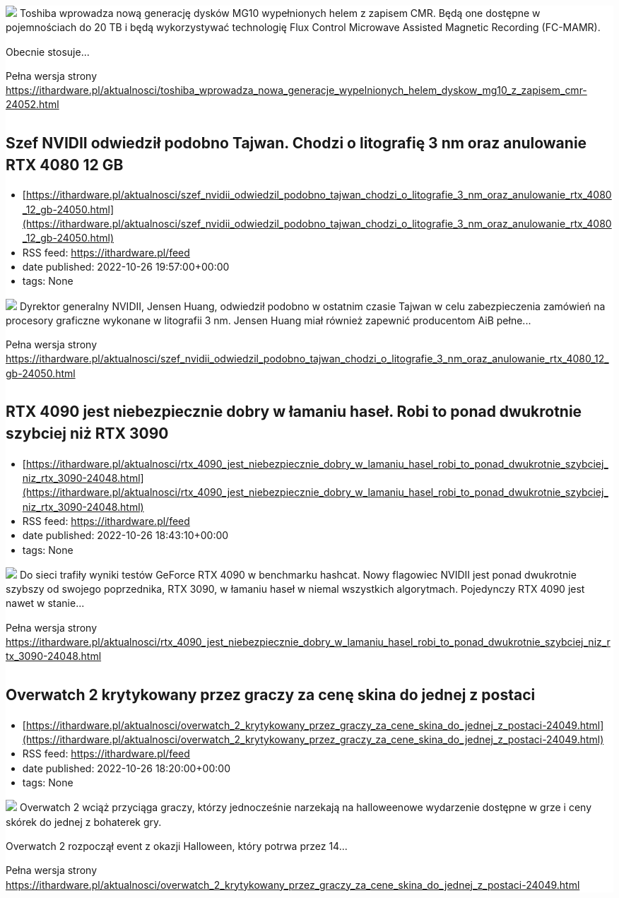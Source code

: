 <img src="https://ithardware.pl/artykuly/min/24052_1.jpg" />            Toshiba wprowadza nową generację dysk&oacute;w MG10 wypełnionych helem z zapisem CMR. Będą one dostępne w pojemnościach do 20 TB i będą wykorzystywać technologię Flux Control Microwave Assisted Magnetic Recording (FC-MAMR).

Obecnie stosuje...
            <p>Pełna wersja strony <a href="https://ithardware.pl/aktualnosci/toshiba_wprowadza_nowa_generacje_wypelnionych_helem_dyskow_mg10_z_zapisem_cmr-24052.html">https://ithardware.pl/aktualnosci/toshiba_wprowadza_nowa_generacje_wypelnionych_helem_dyskow_mg10_z_zapisem_cmr-24052.html</a></p>

## Szef NVIDII odwiedził podobno Tajwan. Chodzi o litografię 3 nm oraz anulowanie RTX 4080 12 GB
 - [https://ithardware.pl/aktualnosci/szef_nvidii_odwiedzil_podobno_tajwan_chodzi_o_litografie_3_nm_oraz_anulowanie_rtx_4080_12_gb-24050.html](https://ithardware.pl/aktualnosci/szef_nvidii_odwiedzil_podobno_tajwan_chodzi_o_litografie_3_nm_oraz_anulowanie_rtx_4080_12_gb-24050.html)
 - RSS feed: https://ithardware.pl/feed
 - date published: 2022-10-26 19:57:00+00:00
 - tags: None

<img src="https://ithardware.pl/artykuly/min/24050_1.jpg" />            Dyrektor generalny NVIDII, Jensen Huang, odwiedził podobno w ostatnim czasie Tajwan w celu zabezpieczenia zam&oacute;wień na procesory graficzne wykonane w litografii 3 nm.&nbsp;Jensen Huang miał r&oacute;wnież zapewnić producentom AiB pełne...
            <p>Pełna wersja strony <a href="https://ithardware.pl/aktualnosci/szef_nvidii_odwiedzil_podobno_tajwan_chodzi_o_litografie_3_nm_oraz_anulowanie_rtx_4080_12_gb-24050.html">https://ithardware.pl/aktualnosci/szef_nvidii_odwiedzil_podobno_tajwan_chodzi_o_litografie_3_nm_oraz_anulowanie_rtx_4080_12_gb-24050.html</a></p>

## RTX 4090 jest niebezpiecznie dobry w łamaniu haseł. Robi to ponad dwukrotnie szybciej niż RTX 3090
 - [https://ithardware.pl/aktualnosci/rtx_4090_jest_niebezpiecznie_dobry_w_lamaniu_hasel_robi_to_ponad_dwukrotnie_szybciej_niz_rtx_3090-24048.html](https://ithardware.pl/aktualnosci/rtx_4090_jest_niebezpiecznie_dobry_w_lamaniu_hasel_robi_to_ponad_dwukrotnie_szybciej_niz_rtx_3090-24048.html)
 - RSS feed: https://ithardware.pl/feed
 - date published: 2022-10-26 18:43:10+00:00
 - tags: None

<img src="https://ithardware.pl/artykuly/min/24048_1.jpg" />            Do sieci trafiły wyniki test&oacute;w GeForce RTX 4090 w benchmarku hashcat. Nowy flagowiec NVIDII jest ponad dwukrotnie szybszy od swojego poprzednika, RTX 3090, w łamaniu haseł w niemal wszystkich algorytmach. Pojedynczy RTX 4090 jest nawet w stanie...
            <p>Pełna wersja strony <a href="https://ithardware.pl/aktualnosci/rtx_4090_jest_niebezpiecznie_dobry_w_lamaniu_hasel_robi_to_ponad_dwukrotnie_szybciej_niz_rtx_3090-24048.html">https://ithardware.pl/aktualnosci/rtx_4090_jest_niebezpiecznie_dobry_w_lamaniu_hasel_robi_to_ponad_dwukrotnie_szybciej_niz_rtx_3090-24048.html</a></p>

## Overwatch 2 krytykowany przez graczy za cenę skina do jednej z postaci
 - [https://ithardware.pl/aktualnosci/overwatch_2_krytykowany_przez_graczy_za_cene_skina_do_jednej_z_postaci-24049.html](https://ithardware.pl/aktualnosci/overwatch_2_krytykowany_przez_graczy_za_cene_skina_do_jednej_z_postaci-24049.html)
 - RSS feed: https://ithardware.pl/feed
 - date published: 2022-10-26 18:20:00+00:00
 - tags: None

<img src="https://ithardware.pl/artykuly/min/24049_1.jpg" />            Overwatch 2 wciąż przyciąga graczy, kt&oacute;rzy jednocześnie narzekają na halloweenowe wydarzenie dostępne w grze i ceny sk&oacute;rek do jednej z bohaterek gry.

Overwatch 2 rozpoczął event z okazji Halloween, kt&oacute;ry potrwa przez 14...
            <p>Pełna wersja strony <a href="https://ithardware.pl/aktualnosci/overwatch_2_krytykowany_przez_graczy_za_cene_skina_do_jednej_z_postaci-24049.html">https://ithardware.pl/aktualnosci/overwatch_2_krytykowany_przez_graczy_za_cene_skina_do_jednej_z_postaci-24049.html</a></p>
